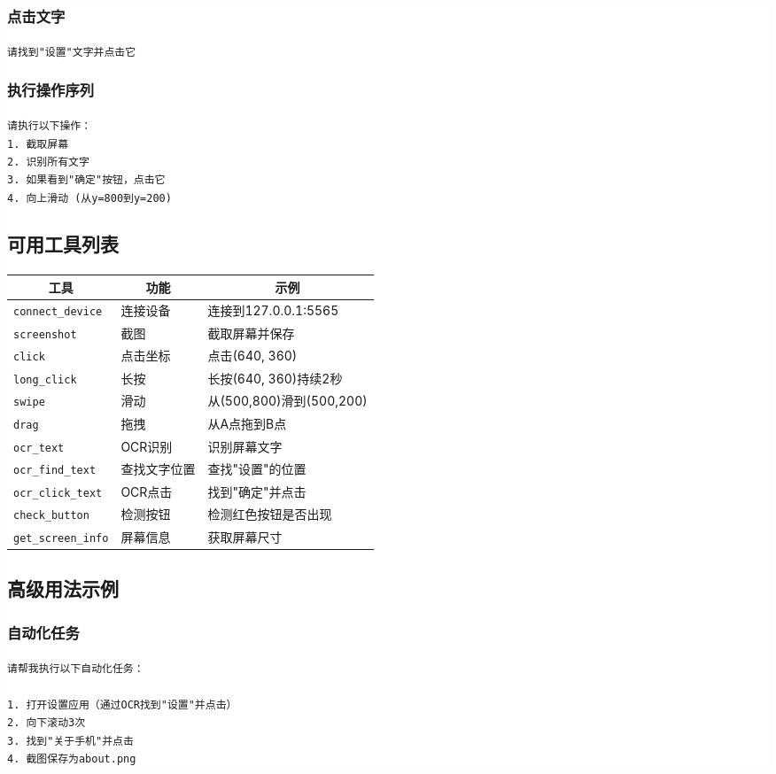 ### 点击文字

```
请找到"设置"文字并点击它
```

### 执行操作序列

```
请执行以下操作：
1. 截取屏幕
2. 识别所有文字
3. 如果看到"确定"按钮，点击它
4. 向上滑动 (从y=800到y=200)
```

## 可用工具列表

| 工具 | 功能 | 示例 |
|------|------|------|
| `connect_device` | 连接设备 | 连接到127.0.0.1:5565 |
| `screenshot` | 截图 | 截取屏幕并保存 |
| `click` | 点击坐标 | 点击(640, 360) |
| `long_click` | 长按 | 长按(640, 360)持续2秒 |
| `swipe` | 滑动 | 从(500,800)滑到(500,200) |
| `drag` | 拖拽 | 从A点拖到B点 |
| `ocr_text` | OCR识别 | 识别屏幕文字 |
| `ocr_find_text` | 查找文字位置 | 查找"设置"的位置 |
| `ocr_click_text` | OCR点击 | 找到"确定"并点击 |
| `check_button` | 检测按钮 | 检测红色按钮是否出现 |
| `get_screen_info` | 屏幕信息 | 获取屏幕尺寸 |

## 高级用法示例

### 自动化任务

```
请帮我执行以下自动化任务：

1. 打开设置应用（通过OCR找到"设置"并点击）
2. 向下滚动3次
3. 找到"关于手机"并点击
4. 截图保存为about.png
```
